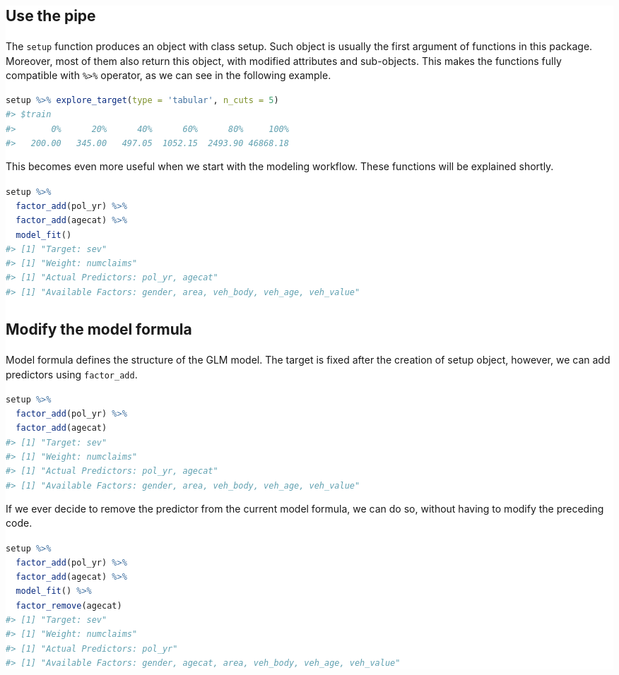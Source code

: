 ## Use the pipe

The `setup` function produces an object with class setup. Such object is
usually the first argument of functions in this package. Moreover, most
of them also return this object, with modified attributes and
sub-objects. This makes the functions fully compatible with `%>%`
operator, as we can see in the following example.

``` r
setup %>% explore_target(type = 'tabular', n_cuts = 5)
#> $train
#>       0%      20%      40%      60%      80%     100% 
#>   200.00   345.00   497.05  1052.15  2493.90 46868.18
```

This becomes even more useful when we start with the modeling workflow.
These functions will be explained shortly.

``` r
setup %>% 
  factor_add(pol_yr) %>% 
  factor_add(agecat) %>% 
  model_fit()
#> [1] "Target: sev"
#> [1] "Weight: numclaims"
#> [1] "Actual Predictors: pol_yr, agecat"
#> [1] "Available Factors: gender, area, veh_body, veh_age, veh_value"
```

## Modify the model formula

Model formula defines the structure of the GLM model. The target is
fixed after the creation of setup object, however, we can add predictors
using `factor_add`.

``` r
setup %>% 
  factor_add(pol_yr) %>% 
  factor_add(agecat)
#> [1] "Target: sev"
#> [1] "Weight: numclaims"
#> [1] "Actual Predictors: pol_yr, agecat"
#> [1] "Available Factors: gender, area, veh_body, veh_age, veh_value"
```

If we ever decide to remove the predictor from the current model
formula, we can do so, without having to modify the preceding code.

``` r
setup %>% 
  factor_add(pol_yr) %>% 
  factor_add(agecat) %>% 
  model_fit() %>% 
  factor_remove(agecat)
#> [1] "Target: sev"
#> [1] "Weight: numclaims"
#> [1] "Actual Predictors: pol_yr"
#> [1] "Available Factors: gender, agecat, area, veh_body, veh_age, veh_value"
```
